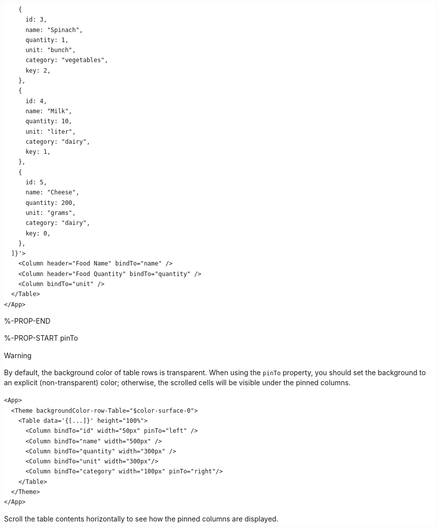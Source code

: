 ```xmlui-pg name="Example: header"
    {
      id: 3,
      name: "Spinach",
      quantity: 1,
      unit: "bunch",
      category: "vegetables",
      key: 2,
    },
    {
      id: 4,
      name: "Milk",
      quantity: 10,
      unit: "liter",
      category: "dairy",
      key: 1,
    },
    {
      id: 5,
      name: "Cheese",
      quantity: 200,
      unit: "grams",
      category: "dairy",
      key: 0,
    },
  ]}'>
    <Column header="Food Name" bindTo="name" />
    <Column header="Food Quantity" bindTo="quantity" />
    <Column bindTo="unit" />
  </Table>
</App>
```

%-PROP-END

%-PROP-START pinTo

>[!WARNING]
> By default, the background color of table rows is transparent. When using the `pinTo` property, you should set the background to an explicit (non-transparent) color; otherwise, the scrolled cells will be visible under the pinned columns.

```xmlui copy /pinTo="left"/ /pinTo="right"/
<App>
  <Theme backgroundColor-row-Table="$color-surface-0">
    <Table data='{[...]}' height="100%">
      <Column bindTo="id" width="50px" pinTo="left" />
      <Column bindTo="name" width="500px" />
      <Column bindTo="quantity" width="300px" />
      <Column bindTo="unit" width="300px"/>
      <Column bindTo="category" width="100px" pinTo="right"/>
    </Table>
  </Theme>
</App>
```
Scroll the table contents horizontally to see how the pinned columns are displayed.
